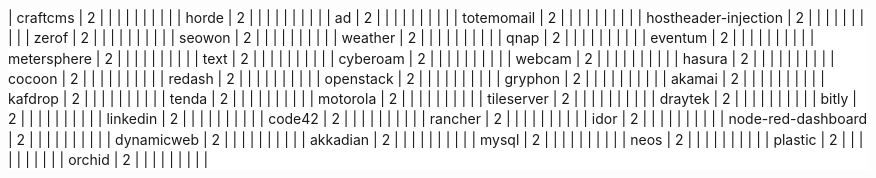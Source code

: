 | craftcms             |     2 |                                     |       |                  |       |          |       |         |       |
| horde                |     2 |                                     |       |                  |       |          |       |         |       |
| ad                   |     2 |                                     |       |                  |       |          |       |         |       |
| totemomail           |     2 |                                     |       |                  |       |          |       |         |       |
| hostheader-injection |     2 |                                     |       |                  |       |          |       |         |       |
| zerof                |     2 |                                     |       |                  |       |          |       |         |       |
| seowon               |     2 |                                     |       |                  |       |          |       |         |       |
| weather              |     2 |                                     |       |                  |       |          |       |         |       |
| qnap                 |     2 |                                     |       |                  |       |          |       |         |       |
| eventum              |     2 |                                     |       |                  |       |          |       |         |       |
| metersphere          |     2 |                                     |       |                  |       |          |       |         |       |
| text                 |     2 |                                     |       |                  |       |          |       |         |       |
| cyberoam             |     2 |                                     |       |                  |       |          |       |         |       |
| webcam               |     2 |                                     |       |                  |       |          |       |         |       |
| hasura               |     2 |                                     |       |                  |       |          |       |         |       |
| cocoon               |     2 |                                     |       |                  |       |          |       |         |       |
| redash               |     2 |                                     |       |                  |       |          |       |         |       |
| openstack            |     2 |                                     |       |                  |       |          |       |         |       |
| gryphon              |     2 |                                     |       |                  |       |          |       |         |       |
| akamai               |     2 |                                     |       |                  |       |          |       |         |       |
| kafdrop              |     2 |                                     |       |                  |       |          |       |         |       |
| tenda                |     2 |                                     |       |                  |       |          |       |         |       |
| motorola             |     2 |                                     |       |                  |       |          |       |         |       |
| tileserver           |     2 |                                     |       |                  |       |          |       |         |       |
| draytek              |     2 |                                     |       |                  |       |          |       |         |       |
| bitly                |     2 |                                     |       |                  |       |          |       |         |       |
| linkedin             |     2 |                                     |       |                  |       |          |       |         |       |
| code42               |     2 |                                     |       |                  |       |          |       |         |       |
| rancher              |     2 |                                     |       |                  |       |          |       |         |       |
| idor                 |     2 |                                     |       |                  |       |          |       |         |       |
| node-red-dashboard   |     2 |                                     |       |                  |       |          |       |         |       |
| dynamicweb           |     2 |                                     |       |                  |       |          |       |         |       |
| akkadian             |     2 |                                     |       |                  |       |          |       |         |       |
| mysql                |     2 |                                     |       |                  |       |          |       |         |       |
| neos                 |     2 |                                     |       |                  |       |          |       |         |       |
| plastic              |     2 |                                     |       |                  |       |          |       |         |       |
| orchid               |     2 |                                     |       |                  |       |          |       |         |       |